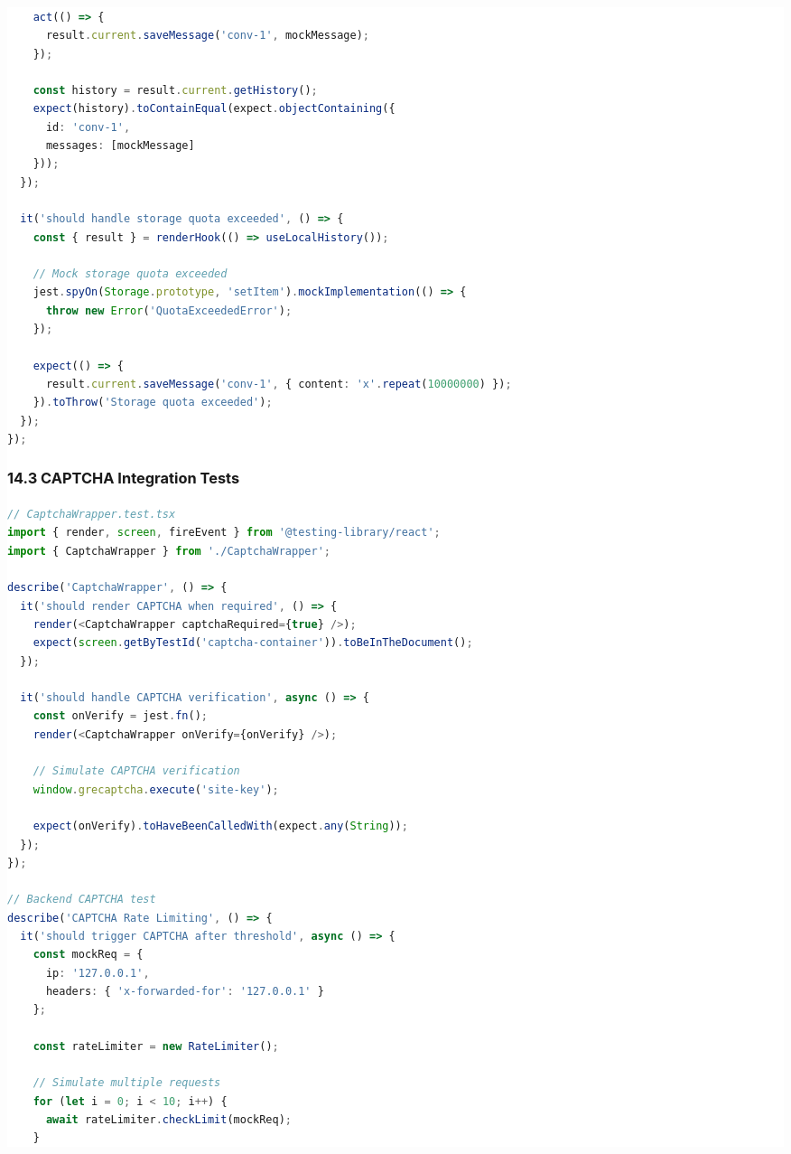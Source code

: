 ```typescript
    act(() => {
      result.current.saveMessage('conv-1', mockMessage);
    });

    const history = result.current.getHistory();
    expect(history).toContainEqual(expect.objectContaining({
      id: 'conv-1',
      messages: [mockMessage]
    }));
  });

  it('should handle storage quota exceeded', () => {
    const { result } = renderHook(() => useLocalHistory());
    
    // Mock storage quota exceeded
    jest.spyOn(Storage.prototype, 'setItem').mockImplementation(() => {
      throw new Error('QuotaExceededError');
    });

    expect(() => {
      result.current.saveMessage('conv-1', { content: 'x'.repeat(10000000) });
    }).toThrow('Storage quota exceeded');
  });
});
```

### 14.3 CAPTCHA Integration Tests
```typescript
// CaptchaWrapper.test.tsx
import { render, screen, fireEvent } from '@testing-library/react';
import { CaptchaWrapper } from './CaptchaWrapper';

describe('CaptchaWrapper', () => {
  it('should render CAPTCHA when required', () => {
    render(<CaptchaWrapper captchaRequired={true} />);
    expect(screen.getByTestId('captcha-container')).toBeInTheDocument();
  });

  it('should handle CAPTCHA verification', async () => {
    const onVerify = jest.fn();
    render(<CaptchaWrapper onVerify={onVerify} />);

    // Simulate CAPTCHA verification
    window.grecaptcha.execute('site-key');
    
    expect(onVerify).toHaveBeenCalledWith(expect.any(String));
  });
});

// Backend CAPTCHA test
describe('CAPTCHA Rate Limiting', () => {
  it('should trigger CAPTCHA after threshold', async () => {
    const mockReq = {
      ip: '127.0.0.1',
      headers: { 'x-forwarded-for': '127.0.0.1' }
    };

    const rateLimiter = new RateLimiter();
    
    // Simulate multiple requests
    for (let i = 0; i < 10; i++) {
      await rateLimiter.checkLimit(mockReq);
    }
```